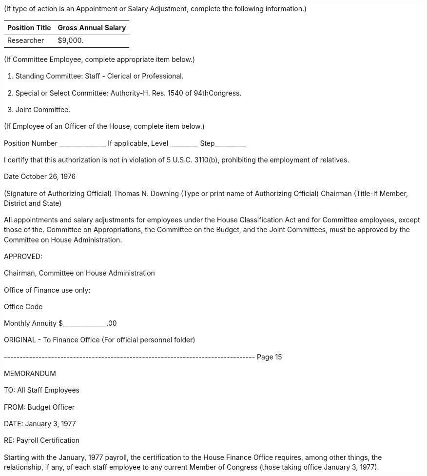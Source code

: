 (If type of action is an Appointment or Salary Adjustment, complete the following information.)

| Position Title | Gross Annual Salary |
| -------------- | ------------------- |
| Researcher     | $9,000.             |

(If Committee Employee, complete appropriate item below.)

1. Standing Committee: Staff - Clerical or Professional.

2. Special or Select Committee: Authority-H. Res. 1540 of 94thCongress.

3. Joint Committee.

(If Employee of an Officer of the House, complete item below.)

Position Number _______________ If applicable, Level _________ Step__________

I certify that this authorization is not in violation of 5 U.S.C. 3110(b), prohibiting the employment of relatives.

Date October 26, 1976

(Signature of Authorizing Official)
Thomas N. Downing
(Type or print name of Authorizing Official)
Chairman
(Title-If Member, District and State)

All appointments and salary adjustments for employees under the House Classification Act and for Committee employees, except those of the. Committee on Appropriations, the Committee on the Budget, and the Joint Committees, must be approved by the Committee on House Administration.

APPROVED:

Chairman, Committee on House Administration

Office of Finance use only:

Office Code

Monthly Annuity $______________.00

ORIGINAL - To Finance Office (For official personnel folder)


-------------------------------------------------------------------------------- Page 15

MEMORANDUM

TO: All Staff Employees

FROM: Budget Officer

DATE: January 3, 1977

RE: Payroll Certification

Starting with the January, 1977 payroll, the certification to the House Finance Office requires, among other things, the relationship, if any, of each staff employee to any current Member of Congress (those taking office January 3, 1977).
